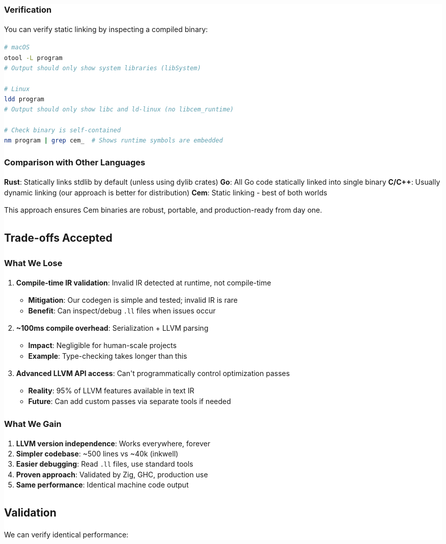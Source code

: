 ### Verification

You can verify static linking by inspecting a compiled binary:

```bash
# macOS
otool -L program
# Output should only show system libraries (libSystem)

# Linux
ldd program
# Output should only show libc and ld-linux (no libcem_runtime)

# Check binary is self-contained
nm program | grep cem_  # Shows runtime symbols are embedded
```

### Comparison with Other Languages

**Rust**: Statically links stdlib by default (unless using dylib crates)
**Go**: All Go code statically linked into single binary
**C/C++**: Usually dynamic linking (our approach is better for distribution)
**Cem**: Static linking - best of both worlds

This approach ensures Cem binaries are robust, portable, and production-ready from day one.

## Trade-offs Accepted

### What We Lose
1. **Compile-time IR validation**: Invalid IR detected at runtime, not compile-time
   - **Mitigation**: Our codegen is simple and tested; invalid IR is rare
   - **Benefit**: Can inspect/debug `.ll` files when issues occur

2. **~100ms compile overhead**: Serialization + LLVM parsing
   - **Impact**: Negligible for human-scale projects
   - **Example**: Type-checking takes longer than this

3. **Advanced LLVM API access**: Can't programmatically control optimization passes
   - **Reality**: 95% of LLVM features available in text IR
   - **Future**: Can add custom passes via separate tools if needed

### What We Gain
1. **LLVM version independence**: Works everywhere, forever
2. **Simpler codebase**: ~500 lines vs ~40k (inkwell)
3. **Easier debugging**: Read `.ll` files, use standard tools
4. **Proven approach**: Validated by Zig, GHC, production use
5. **Same performance**: Identical machine code output

## Validation

We can verify identical performance:
